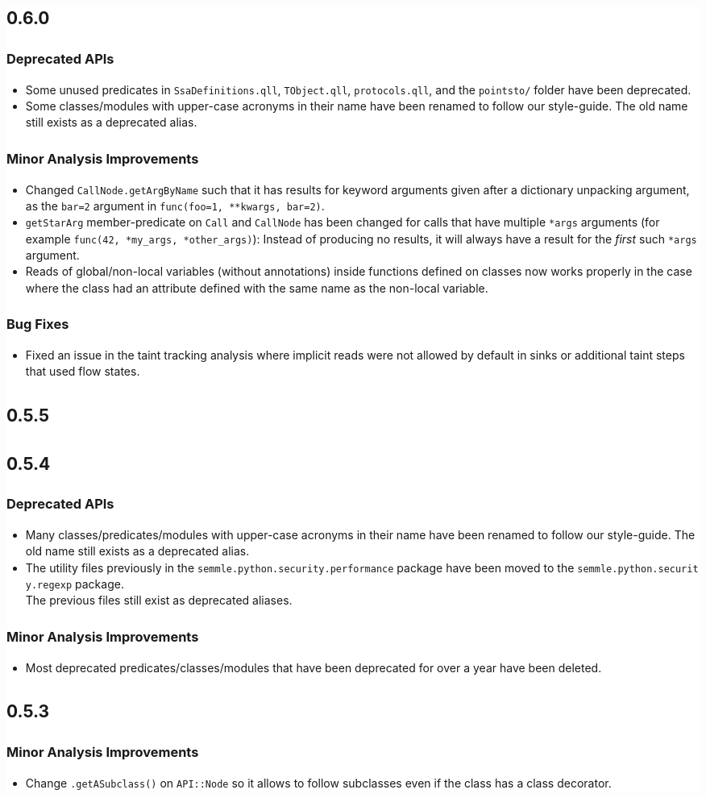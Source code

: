 ## 0.6.0

### Deprecated APIs

* Some unused predicates in `SsaDefinitions.qll`, `TObject.qll`, `protocols.qll`, and the `pointsto/` folder have been deprecated.
* Some classes/modules with upper-case acronyms in their name have been renamed to follow our style-guide. 
  The old name still exists as a deprecated alias.

### Minor Analysis Improvements

* Changed `CallNode.getArgByName` such that it has results for keyword arguments given after a dictionary unpacking argument, as the `bar=2` argument in `func(foo=1, **kwargs, bar=2)`.
* `getStarArg` member-predicate on `Call` and `CallNode` has been changed for calls that have multiple `*args` arguments (for example `func(42, *my_args, *other_args)`): Instead of producing no results, it will always have a result for the _first_ such `*args` argument.
* Reads of global/non-local variables (without annotations) inside functions defined on classes now works properly in the case where the class had an attribute defined with the same name as the non-local variable.

### Bug Fixes

* Fixed an issue in the taint tracking analysis where implicit reads were not allowed by default in sinks or additional taint steps that used flow states.

## 0.5.5

## 0.5.4

### Deprecated APIs

* Many classes/predicates/modules with upper-case acronyms in their name have been renamed to follow our style-guide. 
  The old name still exists as a deprecated alias.
* The utility files previously in the `semmle.python.security.performance` package have been moved to the `semmle.python.security.regexp` package.  
  The previous files still exist as deprecated aliases.

### Minor Analysis Improvements

* Most deprecated predicates/classes/modules that have been deprecated for over a year have been deleted.

## 0.5.3

### Minor Analysis Improvements

* Change `.getASubclass()` on `API::Node` so it allows to follow subclasses even if the class has a class decorator.
